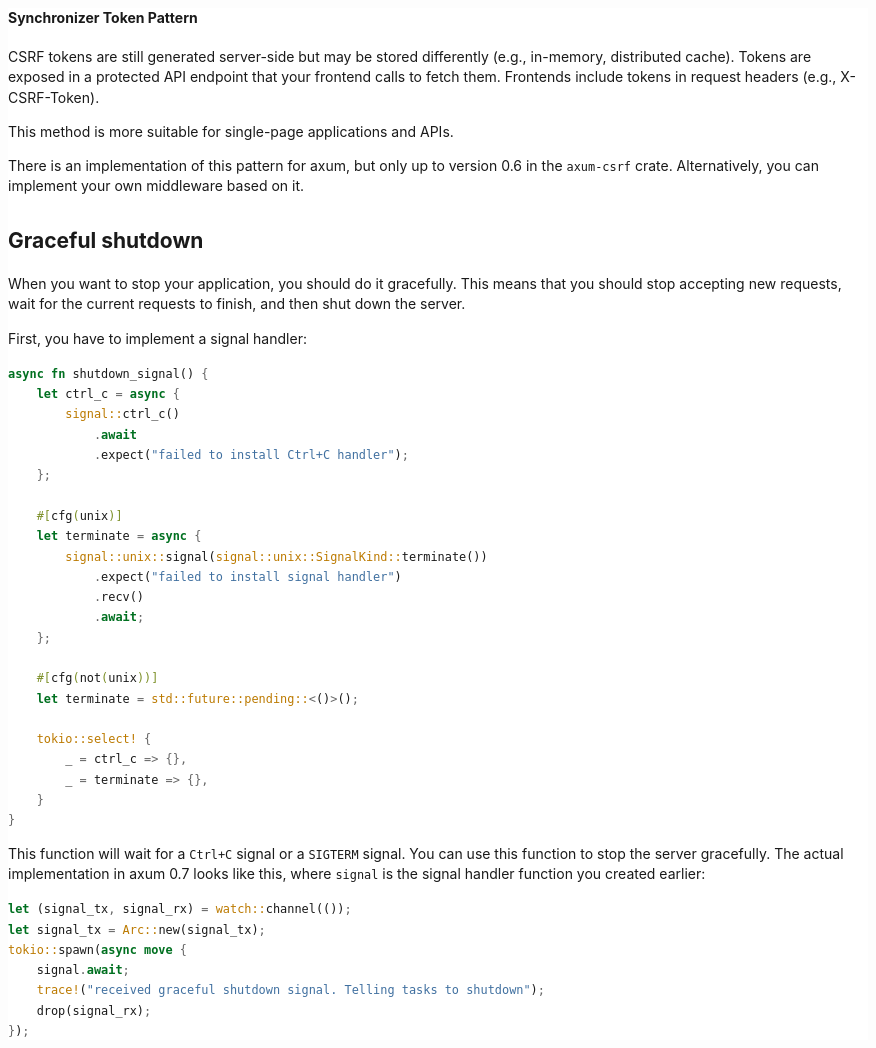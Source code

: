#### Synchronizer Token Pattern

CSRF tokens are still generated server-side but may be stored differently 
(e.g., in-memory, distributed cache). Tokens are exposed in a protected API 
endpoint that your frontend calls to fetch them. Frontends include tokens 
in request headers (e.g., X-CSRF-Token).

This method is more suitable for single-page applications and APIs.

There is an implementation of this pattern for axum, but only up to version 0.6 
in the `axum-csrf` crate. Alternatively, you can implement your own middleware 
based on it.

## Graceful shutdown

When you want to stop your application, you should do it gracefully.
This means that you should stop accepting new requests, wait for the
current requests to finish, and then shut down the server.

First, you have to implement a signal handler:

```rust
async fn shutdown_signal() {
    let ctrl_c = async {
        signal::ctrl_c()
            .await
            .expect("failed to install Ctrl+C handler");
    };

    #[cfg(unix)]
    let terminate = async {
        signal::unix::signal(signal::unix::SignalKind::terminate())
            .expect("failed to install signal handler")
            .recv()
            .await;
    };

    #[cfg(not(unix))]
    let terminate = std::future::pending::<()>();

    tokio::select! {
        _ = ctrl_c => {},
        _ = terminate => {},
    }
}
```

This function will wait for a `Ctrl+C` signal or a `SIGTERM` signal.
You can use this function to stop the server gracefully. 
The actual implementation in axum 0.7 looks like this, where `signal`
is the signal handler function you created earlier:

```rust
let (signal_tx, signal_rx) = watch::channel(());
let signal_tx = Arc::new(signal_tx);
tokio::spawn(async move {
    signal.await;
    trace!("received graceful shutdown signal. Telling tasks to shutdown");
    drop(signal_rx);
});
```
